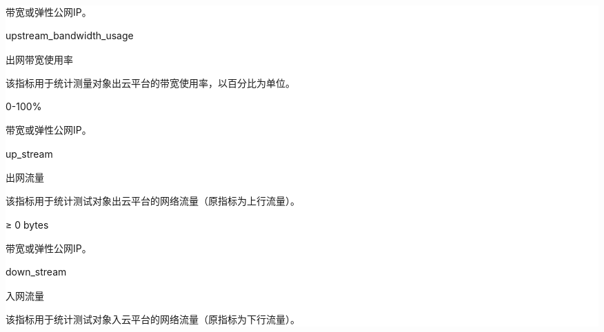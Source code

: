 <td class="cellrowborder" valign="top" width="22.000000000000004%" headers="mcps1.2.6.1.5 "><p id="zh-cn_topic_0024746310_p1033275011323"><a name="zh-cn_topic_0024746310_p1033275011323"></a><a name="zh-cn_topic_0024746310_p1033275011323"></a>带宽或弹性公网IP。</p>
</td>
</tr>
<tr id="zh-cn_topic_0024746310_row79444328013"><td class="cellrowborder" valign="top" width="19.000000000000004%" headers="mcps1.2.6.1.1 "><p id="zh-cn_topic_0024746310_p131111534104"><a name="zh-cn_topic_0024746310_p131111534104"></a><a name="zh-cn_topic_0024746310_p131111534104"></a>upstream_bandwidth_usage</p>
</td>
<td class="cellrowborder" valign="top" width="16.000000000000004%" headers="mcps1.2.6.1.2 "><p id="zh-cn_topic_0024746310_p1511110341407"><a name="zh-cn_topic_0024746310_p1511110341407"></a><a name="zh-cn_topic_0024746310_p1511110341407"></a>出网带宽使用率</p>
</td>
<td class="cellrowborder" valign="top" width="29.000000000000004%" headers="mcps1.2.6.1.3 "><p id="zh-cn_topic_0024746310_p11114123410010"><a name="zh-cn_topic_0024746310_p11114123410010"></a><a name="zh-cn_topic_0024746310_p11114123410010"></a>该指标用于统计测量对象出云平台的带宽使用率，以百分比为单位。</p>
</td>
<td class="cellrowborder" valign="top" width="14.000000000000004%" headers="mcps1.2.6.1.4 "><p id="zh-cn_topic_0024746310_p14892155717598"><a name="zh-cn_topic_0024746310_p14892155717598"></a><a name="zh-cn_topic_0024746310_p14892155717598"></a>0-100%</p>
</td>
<td class="cellrowborder" valign="top" width="22.000000000000004%" headers="mcps1.2.6.1.5 "><p id="zh-cn_topic_0024746310_p1711913341012"><a name="zh-cn_topic_0024746310_p1711913341012"></a><a name="zh-cn_topic_0024746310_p1711913341012"></a>带宽或弹性公网IP。</p>
</td>
</tr>
<tr id="zh-cn_topic_0024746310_row6251357113315"><td class="cellrowborder" valign="top" width="19.000000000000004%" headers="mcps1.2.6.1.1 "><p id="zh-cn_topic_0024746310_p199051635348"><a name="zh-cn_topic_0024746310_p199051635348"></a><a name="zh-cn_topic_0024746310_p199051635348"></a>up_stream</p>
</td>
<td class="cellrowborder" valign="top" width="16.000000000000004%" headers="mcps1.2.6.1.2 "><p id="zh-cn_topic_0024746310_p55042030141711"><a name="zh-cn_topic_0024746310_p55042030141711"></a><a name="zh-cn_topic_0024746310_p55042030141711"></a>出网流量</p>
</td>
<td class="cellrowborder" valign="top" width="29.000000000000004%" headers="mcps1.2.6.1.3 "><p id="zh-cn_topic_0024746310_p050623091713"><a name="zh-cn_topic_0024746310_p050623091713"></a><a name="zh-cn_topic_0024746310_p050623091713"></a>该指标用于统计测试对象出云平台的网络流量（原指标为上行流量）。</p>
</td>
<td class="cellrowborder" valign="top" width="14.000000000000004%" headers="mcps1.2.6.1.4 "><p id="zh-cn_topic_0024746310_p55084302174"><a name="zh-cn_topic_0024746310_p55084302174"></a><a name="zh-cn_topic_0024746310_p55084302174"></a>≥ 0 bytes</p>
</td>
<td class="cellrowborder" valign="top" width="22.000000000000004%" headers="mcps1.2.6.1.5 "><p id="zh-cn_topic_0024746310_p1275192733415"><a name="zh-cn_topic_0024746310_p1275192733415"></a><a name="zh-cn_topic_0024746310_p1275192733415"></a>带宽或弹性公网IP。</p>
</td>
</tr>
<tr id="zh-cn_topic_0024746310_row84711354143318"><td class="cellrowborder" valign="top" width="19.000000000000004%" headers="mcps1.2.6.1.1 "><p id="zh-cn_topic_0024746310_p29277317341"><a name="zh-cn_topic_0024746310_p29277317341"></a><a name="zh-cn_topic_0024746310_p29277317341"></a>down_stream</p>
</td>
<td class="cellrowborder" valign="top" width="16.000000000000004%" headers="mcps1.2.6.1.2 "><p id="zh-cn_topic_0024746310_p1451019302175"><a name="zh-cn_topic_0024746310_p1451019302175"></a><a name="zh-cn_topic_0024746310_p1451019302175"></a>入网流量</p>
</td>
<td class="cellrowborder" valign="top" width="29.000000000000004%" headers="mcps1.2.6.1.3 "><p id="zh-cn_topic_0024746310_p1051010308176"><a name="zh-cn_topic_0024746310_p1051010308176"></a><a name="zh-cn_topic_0024746310_p1051010308176"></a>该指标用于统计测试对象入云平台的网络流量（原指标为下行流量）。</p>
</td>